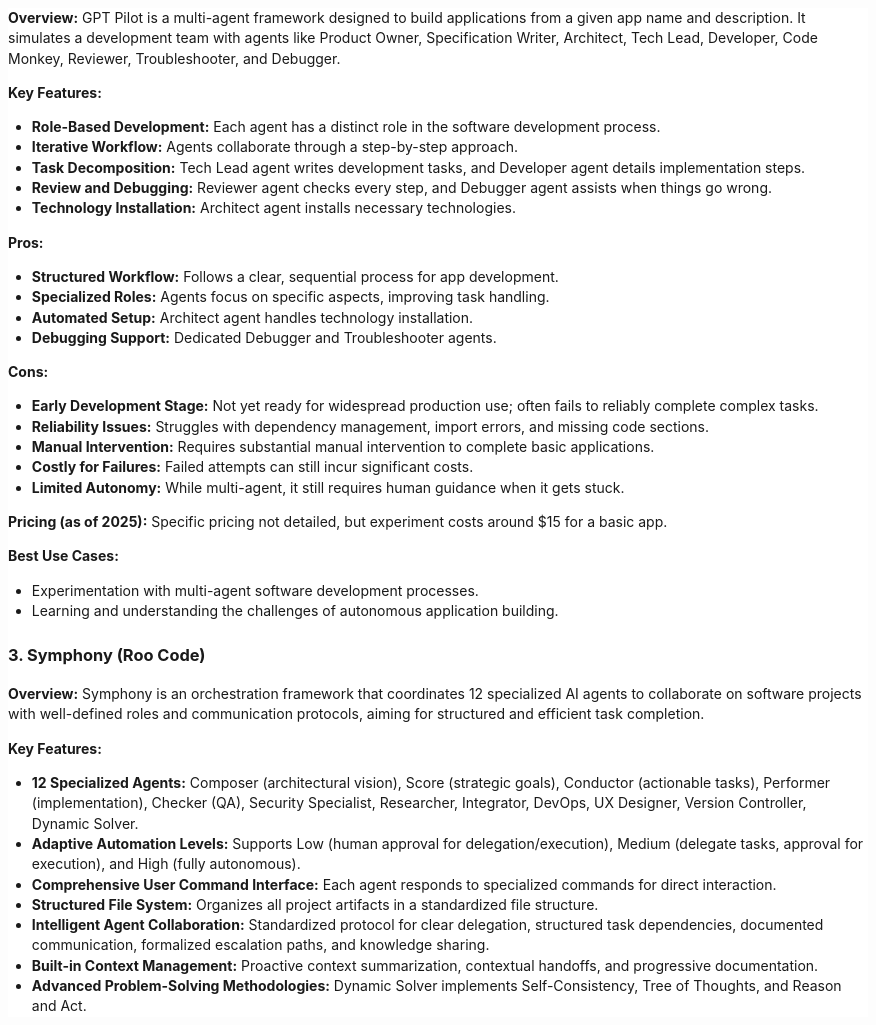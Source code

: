 **Overview:** GPT Pilot is a multi-agent framework designed to build applications from a given app name and description. It simulates a development team with agents like Product Owner, Specification Writer, Architect, Tech Lead, Developer, Code Monkey, Reviewer, Troubleshooter, and Debugger.

**Key Features:**
*   **Role-Based Development:** Each agent has a distinct role in the software development process.
*   **Iterative Workflow:** Agents collaborate through a step-by-step approach.
*   **Task Decomposition:** Tech Lead agent writes development tasks, and Developer agent details implementation steps.
*   **Review and Debugging:** Reviewer agent checks every step, and Debugger agent assists when things go wrong.
*   **Technology Installation:** Architect agent installs necessary technologies.

**Pros:**
*   **Structured Workflow:** Follows a clear, sequential process for app development.
*   **Specialized Roles:** Agents focus on specific aspects, improving task handling.
*   **Automated Setup:** Architect agent handles technology installation.
*   **Debugging Support:** Dedicated Debugger and Troubleshooter agents.

**Cons:**
*   **Early Development Stage:** Not yet ready for widespread production use; often fails to reliably complete complex tasks.
*   **Reliability Issues:** Struggles with dependency management, import errors, and missing code sections.
*   **Manual Intervention:** Requires substantial manual intervention to complete basic applications.
*   **Costly for Failures:** Failed attempts can still incur significant costs.
*   **Limited Autonomy:** While multi-agent, it still requires human guidance when it gets stuck.

**Pricing (as of 2025):** Specific pricing not detailed, but experiment costs around $15 for a basic app.

**Best Use Cases:**
*   Experimentation with multi-agent software development processes.
*   Learning and understanding the challenges of autonomous application building.

### 3. Symphony (Roo Code)

**Overview:** Symphony is an orchestration framework that coordinates 12 specialized AI agents to collaborate on software projects with well-defined roles and communication protocols, aiming for structured and efficient task completion.

**Key Features:**
*   **12 Specialized Agents:** Composer (architectural vision), Score (strategic goals), Conductor (actionable tasks), Performer (implementation), Checker (QA), Security Specialist, Researcher, Integrator, DevOps, UX Designer, Version Controller, Dynamic Solver.
*   **Adaptive Automation Levels:** Supports Low (human approval for delegation/execution), Medium (delegate tasks, approval for execution), and High (fully autonomous).
*   **Comprehensive User Command Interface:** Each agent responds to specialized commands for direct interaction.
*   **Structured File System:** Organizes all project artifacts in a standardized file structure.
*   **Intelligent Agent Collaboration:** Standardized protocol for clear delegation, structured task dependencies, documented communication, formalized escalation paths, and knowledge sharing.
*   **Built-in Context Management:** Proactive context summarization, contextual handoffs, and progressive documentation.
*   **Advanced Problem-Solving Methodologies:** Dynamic Solver implements Self-Consistency, Tree of Thoughts, and Reason and Act.
